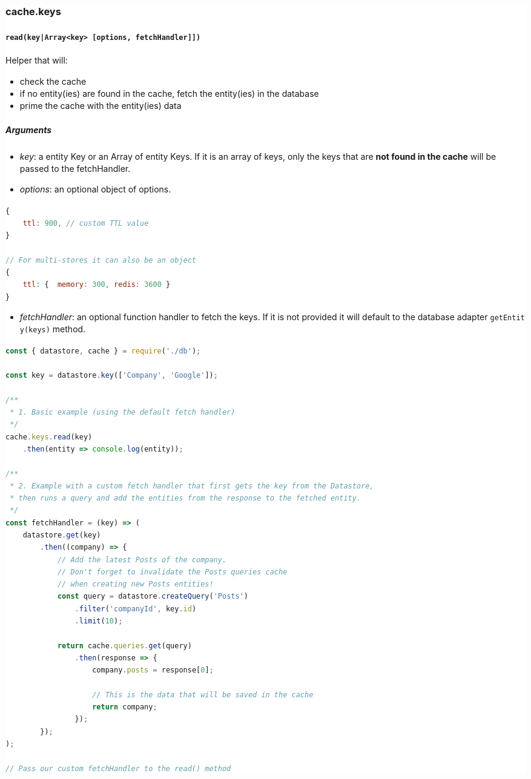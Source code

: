 
### cache.keys

#### `read(key|Array<key> [options, fetchHandler]])`

Helper that will:
- check the cache
- if no entity(ies) are found in the cache, fetch the entity(ies) in the database
- prime the cache with the entity(ies) data

##### Arguments

* _key_: a entity Key or an Array of entity Keys. If it is an array of keys, only the keys that are **not found in the cache** will be passed to the fetchHandler.

* _options_: an optional object of options.

```js
{
    ttl: 900, // custom TTL value
}

// For multi-stores it can also be an object
{
    ttl: {  memory: 300, redis: 3600 }
}
```

* _fetchHandler_: an optional function handler to fetch the keys. If it is not provided it will default to the database adapter `getEntity(keys)` method.

```js
const { datastore, cache } = require('./db');

const key = datastore.key(['Company', 'Google']);

/**
 * 1. Basic example (using the default fetch handler)
 */
cache.keys.read(key)
    .then(entity => console.log(entity));

/**
 * 2. Example with a custom fetch handler that first gets the key from the Datastore,
 * then runs a query and add the entities from the response to the fetched entity.
 */
const fetchHandler = (key) => (
    datastore.get(key)
        .then((company) => {
            // Add the latest Posts of the company.
            // Don't forget to invalidate the Posts queries cache
            // when creating new Posts entities!
            const query = datastore.createQuery('Posts')
                .filter('companyId', key.id)
                .limit(10);

            return cache.queries.get(query)
                .then(response => {
                    company.posts = response[0];

                    // This is the data that will be saved in the cache
                    return company;
                });
        });
);

// Pass our custom fetchHandler to the read() method
```

[npm-image]: https://img.shields.io/npm/v/nsql-cache.svg?style=flat-square
[npm-url]: https://npmjs.org/package/nsql-cache
[travis-image]: https://img.shields.io/travis/sebelga/nsql-cache/master.svg?style=flat-square
[travis-url]: https://travis-ci.org/sebelga/nsql-cache
[coveralls-image]: https://img.shields.io/coveralls/github/sebelga/nsql-cache.svg
[coveralls-url]: https://coveralls.io/github/sebelga/nsql-cache?branch=master